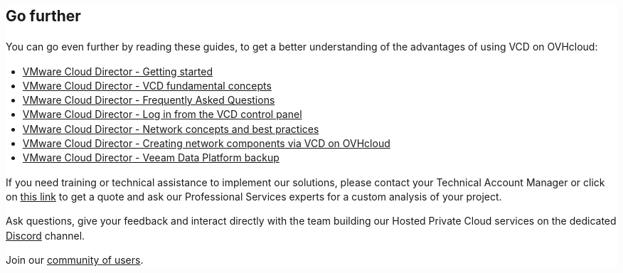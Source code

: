 ## Go further

You can go even further by reading these guides, to get a better understanding of the advantages of using VCD on OVHcloud:

- [VMware Cloud Director - Getting started](/pages/hosted_private_cloud/hosted_private_cloud_powered_by_vmware/vcd-getting-started)
- [VMware Cloud Director - VCD fundamental concepts](/pages/hosted_private_cloud/hosted_private_cloud_powered_by_vmware/vcd-get-concepts)
- [VMware Cloud Director - Frequently Asked Questions](/pages/hosted_private_cloud/hosted_private_cloud_powered_by_vmware/vcd-faq)
- [VMware Cloud Director - Log in from the VCD control panel](/pages/hosted_private_cloud/hosted_private_cloud_powered_by_vmware/vcd-logging)
- [VMware Cloud Director - Network concepts and best practices](/pages/hosted_private_cloud/hosted_private_cloud_powered_by_vmware/vcd_network_concepts)
- [VMware Cloud Director - Creating network components via VCD on OVHcloud](/pages/hosted_private_cloud/hosted_private_cloud_powered_by_vmware/vcd_network_creation)
- [VMware Cloud Director - Veeam Data Platform backup](/pages/hosted_private_cloud/hosted_private_cloud_powered_by_vmware/vcd-backup)

If you need training or technical assistance to implement our solutions, please contact your Technical Account Manager or click on [this link](/links/professional-services) to get a quote and ask our Professional Services experts for a custom analysis of your project.

Ask questions, give your feedback and interact directly with the team building our Hosted Private Cloud services on the dedicated [Discord](https://discord.gg/ovhcloud) channel.

Join our [community of users](/links/community).

